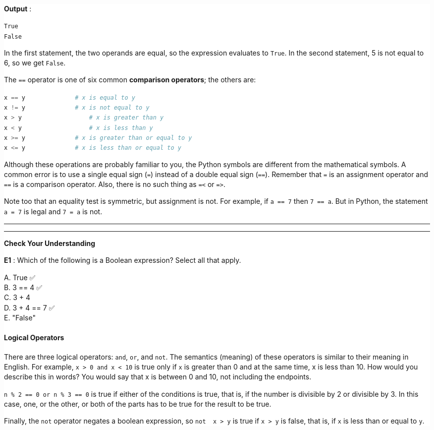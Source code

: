 
**Output** :

```
True
False
```

In the first statement, the two operands are equal, so the expression evaluates to `True`. In the second statement, 5 is not equal to 6, so we get `False`.

The `==` operator is one of six common **comparison operators**; the others are:


```python
x == y				# x is equal to y
x != y				# x is not equal to y
x > y					# x is greater than y
x < y					# x is less than y
x >= y				# x is greater than or equal to y
x <= y				# x is less than or equal to y
```

Although these operations are probably familiar to you, the Python symbols are different from the mathematical symbols. A common error is to use a single equal sign (`=`) instead of a double equal sign (`==`). Remember that `=` is an assignment operator and `==` is a comparison operator. Also, there is no such thing as `=<` or `=>`.

Note too that an equality test is symmetric, but assignment is not. For example, if `a == 7` then `7 == a`. But in Python, the statement `a = 7` is legal and `7 = a` is not.

----
-----

**Check Your Understanding**


**E1** : Which of the following is a Boolean expression? Select all that apply.

A. True ✅ <br>
B. 3 == 4 ✅<br>
C. 3 + 4 <br>
D. 3 + 4 == 7 ✅ <br>
E. "False" <br>


#### Logical Operators

There are three logical operators: `and`, `or`, and `not`. The semantics (meaning) of these operators is similar to their meaning in English. For example, `x > 0 and x < 10` is true only if `x` is greater than 0 and at the same time, x is less than 10. How would you describe this in words? You would say that x is between 0 and 10, not including the endpoints.

`n % 2 == 0 or n % 3 == 0` is true if either of the conditions is true, that is, if the number is divisible by 2 or divisible by 3. In this case, one, or the other, or both of the parts has to be true for the result to be true.

Finally, the `not` operator negates a boolean expression, so `not  x > y` is true if `x > y` is false, that is, if `x` is less than or equal to `y`.

